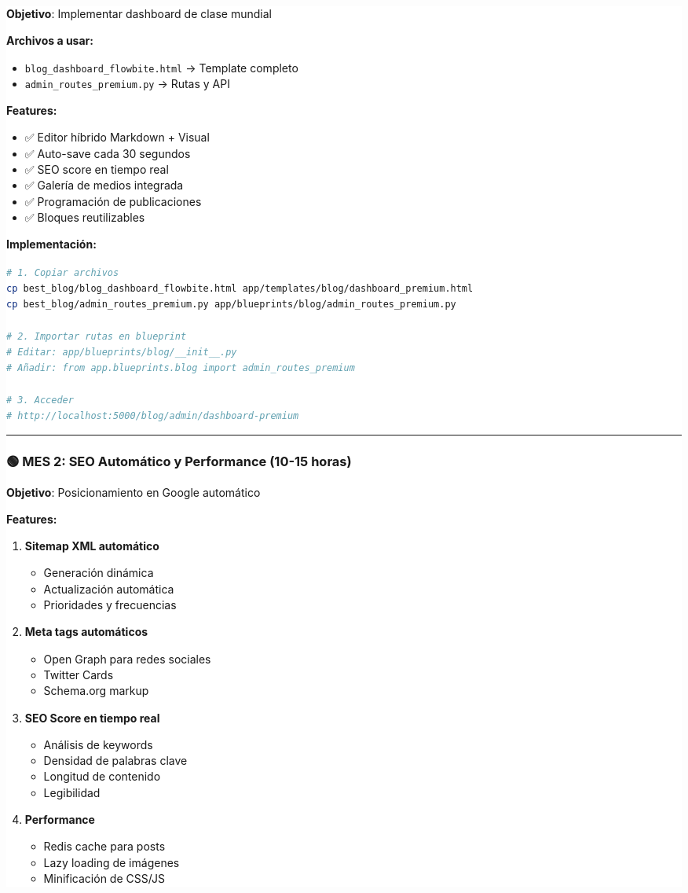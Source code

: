 **Objetivo**: Implementar dashboard de clase mundial

**Archivos a usar:**
- `blog_dashboard_flowbite.html` → Template completo
- `admin_routes_premium.py` → Rutas y API

**Features:**
- ✅ Editor híbrido Markdown + Visual
- ✅ Auto-save cada 30 segundos
- ✅ SEO score en tiempo real
- ✅ Galería de medios integrada
- ✅ Programación de publicaciones
- ✅ Bloques reutilizables

**Implementación:**
```bash
# 1. Copiar archivos
cp best_blog/blog_dashboard_flowbite.html app/templates/blog/dashboard_premium.html
cp best_blog/admin_routes_premium.py app/blueprints/blog/admin_routes_premium.py

# 2. Importar rutas en blueprint
# Editar: app/blueprints/blog/__init__.py
# Añadir: from app.blueprints.blog import admin_routes_premium

# 3. Acceder
# http://localhost:5000/blog/admin/dashboard-premium
```

---

### 🟢 MES 2: SEO Automático y Performance (10-15 horas)

**Objetivo**: Posicionamiento en Google automático

**Features:**
1. **Sitemap XML automático**
   - Generación dinámica
   - Actualización automática
   - Prioridades y frecuencias

2. **Meta tags automáticos**
   - Open Graph para redes sociales
   - Twitter Cards
   - Schema.org markup

3. **SEO Score en tiempo real**
   - Análisis de keywords
   - Densidad de palabras clave
   - Longitud de contenido
   - Legibilidad

4. **Performance**
   - Redis cache para posts
   - Lazy loading de imágenes
   - Minificación de CSS/JS
